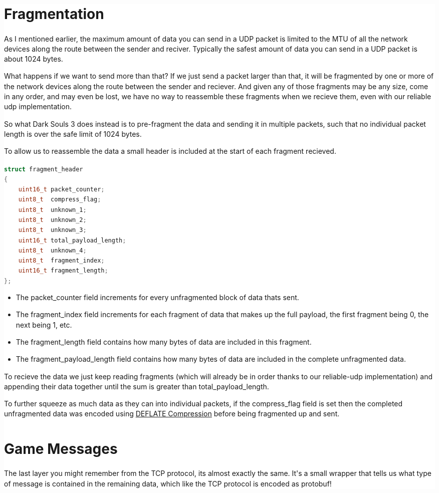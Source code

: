 # Fragmentation
As I mentioned earlier, the maximum amount of data you can send in a UDP packet is limited to the MTU of all the network devices along the route between the sender and reciver. Typically the safest amount of data you can send in a UDP packet is about 1024 bytes. 

What happens if we want to send more than that? If we just send a packet larger than that, it will be fragmented by one or more of the network devices along the route between the sender and reciever. And given any of those fragments may be any size, come in any order, and may even be lost, we have no way to reassemble these fragments when we recieve them, even with our reliable udp implementation.

So what Dark Souls 3 does instead is to pre-fragment the data and sending it in multiple packets, such that no individual packet length is over the safe limit of 1024 bytes.

To allow us to reassemble the data a small header is included at the start of each fragment recieved.

```cpp
struct fragment_header
{    
    uint16_t packet_counter;
    uint8_t  compress_flag;               
    uint8_t  unknown_1;
    uint8_t  unknown_2;               
    uint8_t  unknown_3;
    uint16_t total_payload_length;
    uint8_t  unknown_4;
    uint8_t  fragment_index;
    uint16_t fragment_length;
};
```

- The packet_counter field increments for every unfragmented block of data thats sent.

- The fragment_index field increments for each fragment of data that makes up the full payload, the first fragment being 0, the next being 1, etc.

- The fragment_length field contains how many bytes of data are included in this fragment.

- The fragment_payload_length field contains how many bytes of data are included in the complete unfragmented data.

To recieve the data we just keep reading fragments (which will already be in order thanks to our reliable-udp implementation) and appending their data together until the sum is greater than total_payload_length.

To further squeeze as much data as they can into individual packets, if the compress_flag field is set then the completed unfragmented data was encoded using [DEFLATE Compression](https://en.wikipedia.org/wiki/Deflate) before being fragmented up and sent.

# Game Messages
The last layer you might remember from the TCP protocol, its almost exactly the same. It's a small wrapper that tells us what type of message is contained in the remaining data, which like the TCP protocol is encoded as protobuf!
